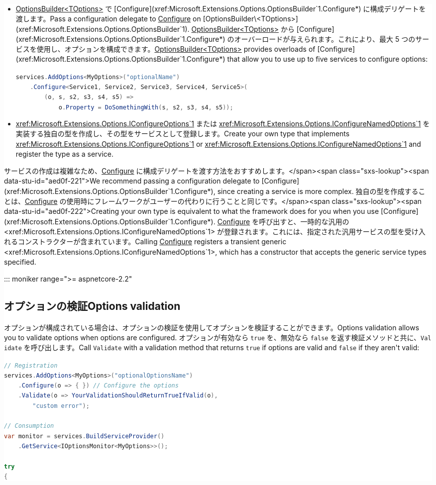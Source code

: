 * <span data-ttu-id="aed0f-218">[OptionsBuilder\<TOptions>](xref:Microsoft.Extensions.Options.OptionsBuilder`1) で [Configure](xref:Microsoft.Extensions.Options.OptionsBuilder`1.Configure*) に構成デリゲートを渡します。</span><span class="sxs-lookup"><span data-stu-id="aed0f-218">Pass a configuration delegate to [Configure](xref:Microsoft.Extensions.Options.OptionsBuilder`1.Configure*) on [OptionsBuilder\<TOptions>](xref:Microsoft.Extensions.Options.OptionsBuilder`1).</span></span> <span data-ttu-id="aed0f-219">[OptionsBuilder\<TOptions>](xref:Microsoft.Extensions.Options.OptionsBuilder`1) から [Configure](xref:Microsoft.Extensions.Options.OptionsBuilder`1.Configure*) のオーバーロードが与えられます。これにより、最大 5 つのサービスを使用し、オプションを構成できます。</span><span class="sxs-lookup"><span data-stu-id="aed0f-219">[OptionsBuilder\<TOptions>](xref:Microsoft.Extensions.Options.OptionsBuilder`1) provides overloads of [Configure](xref:Microsoft.Extensions.Options.OptionsBuilder`1.Configure*) that allow you to use up to five services to configure options:</span></span>

  ```csharp
  services.AddOptions<MyOptions>("optionalName")
      .Configure<Service1, Service2, Service3, Service4, Service5>(
          (o, s, s2, s3, s4, s5) => 
              o.Property = DoSomethingWith(s, s2, s3, s4, s5));
  ```

* <span data-ttu-id="aed0f-220"><xref:Microsoft.Extensions.Options.IConfigureOptions`1> または <xref:Microsoft.Extensions.Options.IConfigureNamedOptions`1> を実装する独自の型を作成し、その型をサービスとして登録します。</span><span class="sxs-lookup"><span data-stu-id="aed0f-220">Create your own type that implements <xref:Microsoft.Extensions.Options.IConfigureOptions`1> or <xref:Microsoft.Extensions.Options.IConfigureNamedOptions`1> and register the type as a service.</span></span>

<span data-ttu-id="aed0f-221">サービスの作成は複雑なため、[Configure](xref:Microsoft.Extensions.Options.OptionsBuilder`1.Configure*) に構成デリゲートを渡す方法をおすすめします。</span><span class="sxs-lookup"><span data-stu-id="aed0f-221">We recommend passing a configuration delegate to [Configure](xref:Microsoft.Extensions.Options.OptionsBuilder`1.Configure*), since creating a service is more complex.</span></span> <span data-ttu-id="aed0f-222">独自の型を作成することは、[Configure](xref:Microsoft.Extensions.Options.OptionsBuilder`1.Configure*) の使用時にフレームワークがユーザーの代わりに行うことと同じです。</span><span class="sxs-lookup"><span data-stu-id="aed0f-222">Creating your own type is equivalent to what the framework does for you when you use [Configure](xref:Microsoft.Extensions.Options.OptionsBuilder`1.Configure*).</span></span> <span data-ttu-id="aed0f-223">[Configure](xref:Microsoft.Extensions.Options.OptionsBuilder`1.Configure*) を呼び出すと、一時的な汎用の <xref:Microsoft.Extensions.Options.IConfigureNamedOptions`1> が登録されます。これには、指定された汎用サービスの型を受け入れるコンストラクターが含まれています。</span><span class="sxs-lookup"><span data-stu-id="aed0f-223">Calling [Configure](xref:Microsoft.Extensions.Options.OptionsBuilder`1.Configure*) registers a transient generic <xref:Microsoft.Extensions.Options.IConfigureNamedOptions`1>, which has a constructor that accepts the generic service types specified.</span></span> 

::: moniker range=">= aspnetcore-2.2"

## <a name="options-validation"></a><span data-ttu-id="aed0f-224">オプションの検証</span><span class="sxs-lookup"><span data-stu-id="aed0f-224">Options validation</span></span>

<span data-ttu-id="aed0f-225">オプションが構成されている場合は、オプションの検証を使用してオプションを検証することができます。</span><span class="sxs-lookup"><span data-stu-id="aed0f-225">Options validation allows you to validate options when options are configured.</span></span> <span data-ttu-id="aed0f-226">オプションが有効なら `true` を、無効なら `false` を返す検証メソッドと共に、`Validate` を呼び出します。</span><span class="sxs-lookup"><span data-stu-id="aed0f-226">Call `Validate` with a validation method that returns `true` if options are valid and `false` if they aren't valid:</span></span>

```csharp
// Registration
services.AddOptions<MyOptions>("optionalOptionsName")
    .Configure(o => { }) // Configure the options
    .Validate(o => YourValidationShouldReturnTrueIfValid(o), 
        "custom error");

// Consumption
var monitor = services.BuildServiceProvider()
    .GetService<IOptionsMonitor<MyOptions>>();
  
try
{
```